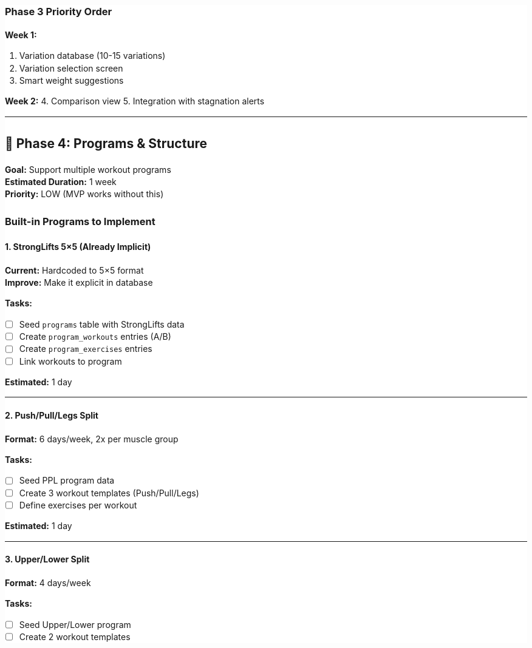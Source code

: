 
### Phase 3 Priority Order

**Week 1:**
1. Variation database (10-15 variations)
2. Variation selection screen
3. Smart weight suggestions

**Week 2:**
4. Comparison view
5. Integration with stagnation alerts

---

## 📱 Phase 4: Programs & Structure

**Goal:** Support multiple workout programs  
**Estimated Duration:** 1 week  
**Priority:** LOW (MVP works without this)

### Built-in Programs to Implement

#### 1. StrongLifts 5×5 (Already Implicit)
**Current:** Hardcoded to 5×5 format  
**Improve:** Make it explicit in database

**Tasks:**
- [ ] Seed `programs` table with StrongLifts data
- [ ] Create `program_workouts` entries (A/B)
- [ ] Create `program_exercises` entries
- [ ] Link workouts to program

**Estimated:** 1 day

---

#### 2. Push/Pull/Legs Split
**Format:** 6 days/week, 2x per muscle group

**Tasks:**
- [ ] Seed PPL program data
- [ ] Create 3 workout templates (Push/Pull/Legs)
- [ ] Define exercises per workout

**Estimated:** 1 day

---

#### 3. Upper/Lower Split
**Format:** 4 days/week

**Tasks:**
- [ ] Seed Upper/Lower program
- [ ] Create 2 workout templates
